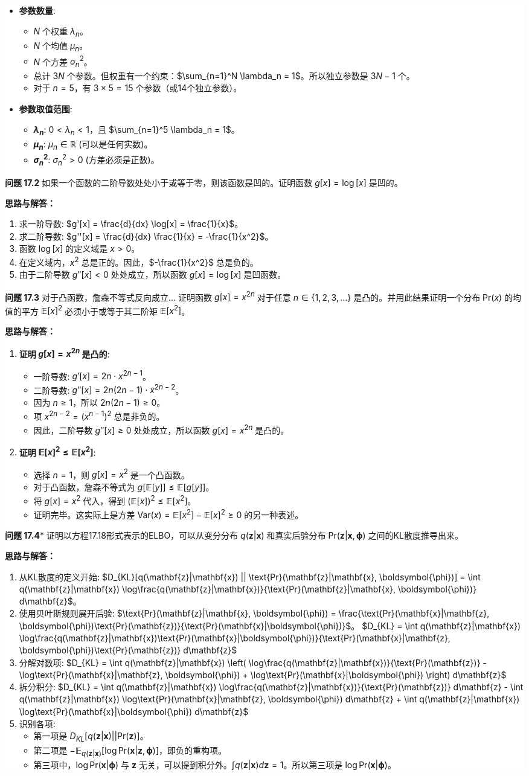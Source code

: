 *   **参数数量**:
    *   $N$ 个权重 $\lambda_n$。
    *   $N$ 个均值 $\mu_n$。
    *   $N$ 个方差 $\sigma_n^2$。
    *   总计 $3N$ 个参数。但权重有一个约束：$\sum_{n=1}^N \lambda_n = 1$。所以独立参数是 $3N-1$ 个。
    *   对于 $n=5$，有 $3 \times 5 = 15$ 个参数（或14个独立参数）。

*   **参数取值范围**:
    *   **$\lambda_n$**: $0 < \lambda_n < 1$，且 $\sum_{n=1}^5 \lambda_n = 1$。
    *   **$\mu_n$**: $\mu_n \in \mathbb{R}$ (可以是任何实数)。
    *   **$\sigma_n^2$**: $\sigma_n^2 > 0$ (方差必须是正数)。

**问题 17.2** 如果一个函数的二阶导数处处小于或等于零，则该函数是凹的。证明函数 $g[x] = \log[x]$ 是凹的。

**思路与解答：**

1.  求一阶导数: $g'[x] = \frac{d}{dx} \log[x] = \frac{1}{x}$。
2.  求二阶导数: $g''[x] = \frac{d}{dx} \frac{1}{x} = -\frac{1}{x^2}$。
3.  函数 $\log[x]$ 的定义域是 $x > 0$。
4.  在定义域内，$x^2$ 总是正的。因此，$-\frac{1}{x^2}$ 总是负的。
5.  由于二阶导数 $g''[x] < 0$ 处处成立，所以函数 $g[x] = \log[x]$ 是凹函数。

**问题 17.3** 对于凸函数，詹森不等式反向成立... 证明函数 $g[x]=x^{2n}$ 对于任意 $n \in \{1,2,3,\dots\}$ 是凸的。并用此结果证明一个分布 $\text{Pr}(x)$ 的均值的平方 $\mathbb{E}[x]^2$ 必须小于或等于其二阶矩 $\mathbb{E}[x^2]$。

**思路与解答：**

1.  **证明 $g[x]=x^{2n}$ 是凸的**:
    *   一阶导数: $g'[x] = 2n \cdot x^{2n-1}$。
    *   二阶导数: $g''[x] = 2n(2n-1) \cdot x^{2n-2}$。
    *   因为 $n \ge 1$，所以 $2n(2n-1) \ge 0$。
    *   项 $x^{2n-2} = (x^{n-1})^2$ 总是非负的。
    *   因此，二阶导数 $g''[x] \ge 0$ 处处成立，所以函数 $g[x]=x^{2n}$ 是凸的。

2.  **证明 $\mathbb{E}[x]^2 \le \mathbb{E}[x^2]$**:
    *   选择 $n=1$，则 $g[x]=x^2$ 是一个凸函数。
    *   对于凸函数，詹森不等式为 $g[\mathbb{E}[y]] \le \mathbb{E}[g[y]]$。
    *   将 $g[x]=x^2$ 代入，得到 $(\mathbb{E}[x])^2 \le \mathbb{E}[x^2]$。
    *   证明完毕。这实际上是方差 $\text{Var}(x) = \mathbb{E}[x^2] - \mathbb{E}[x]^2 \ge 0$ 的另一种表述。

**问题 17.4*** 证明以方程17.18形式表示的ELBO，可以从变分分布 $q(\mathbf{z}|\mathbf{x})$ 和真实后验分布 $\text{Pr}(\mathbf{z}|\mathbf{x}, \boldsymbol{\phi})$ 之间的KL散度推导出来。

**思路与解答：**

1.  从KL散度的定义开始:
    $D_{KL}[q(\mathbf{z}|\mathbf{x}) || \text{Pr}(\mathbf{z}|\mathbf{x}, \boldsymbol{\phi})] = \int q(\mathbf{z}|\mathbf{x}) \log\frac{q(\mathbf{z}|\mathbf{x})}{\text{Pr}(\mathbf{z}|\mathbf{x}, \boldsymbol{\phi})} d\mathbf{z}$。
2.  使用贝叶斯规则展开后验: $\text{Pr}(\mathbf{z}|\mathbf{x}, \boldsymbol{\phi}) = \frac{\text{Pr}(\mathbf{x}|\mathbf{z}, \boldsymbol{\phi})\text{Pr}(\mathbf{z})}{\text{Pr}(\mathbf{x}|\boldsymbol{\phi})}$。
    $D_{KL} = \int q(\mathbf{z}|\mathbf{x}) \log\frac{q(\mathbf{z}|\mathbf{x})\text{Pr}(\mathbf{x}|\boldsymbol{\phi})}{\text{Pr}(\mathbf{x}|\mathbf{z}, \boldsymbol{\phi})\text{Pr}(\mathbf{z})} d\mathbf{z}$
3.  分解对数项:
    $D_{KL} = \int q(\mathbf{z}|\mathbf{x}) \left( \log\frac{q(\mathbf{z}|\mathbf{x})}{\text{Pr}(\mathbf{z})} - \log\text{Pr}(\mathbf{x}|\mathbf{z}, \boldsymbol{\phi}) + \log\text{Pr}(\mathbf{x}|\boldsymbol{\phi}) \right) d\mathbf{z}$
4.  拆分积分:
    $D_{KL} = \int q(\mathbf{z}|\mathbf{x}) \log\frac{q(\mathbf{z}|\mathbf{x})}{\text{Pr}(\mathbf{z})} d\mathbf{z} - \int q(\mathbf{z}|\mathbf{x}) \log\text{Pr}(\mathbf{x}|\mathbf{z}, \boldsymbol{\phi}) d\mathbf{z} + \int q(\mathbf{z}|\mathbf{x}) \log\text{Pr}(\mathbf{x}|\boldsymbol{\phi}) d\mathbf{z}$
5.  识别各项:
    *   第一项是 $D_{KL}[q(\mathbf{z}|\mathbf{x}) || \text{Pr}(\mathbf{z})]$。
    *   第二项是 $-\mathbb{E}_{q(\mathbf{z}|\mathbf{x})}[\log\text{Pr}(\mathbf{x}|\mathbf{z}, \boldsymbol{\phi})]$，即负的重构项。
    *   第三项中，$\log\text{Pr}(\mathbf{x}|\boldsymbol{\phi})$ 与 $\mathbf{z}$ 无关，可以提到积分外。$\int q(\mathbf{z}|\mathbf{x})d\mathbf{z}=1$。所以第三项是 $\log\text{Pr}(\mathbf{x}|\boldsymbol{\phi})$。